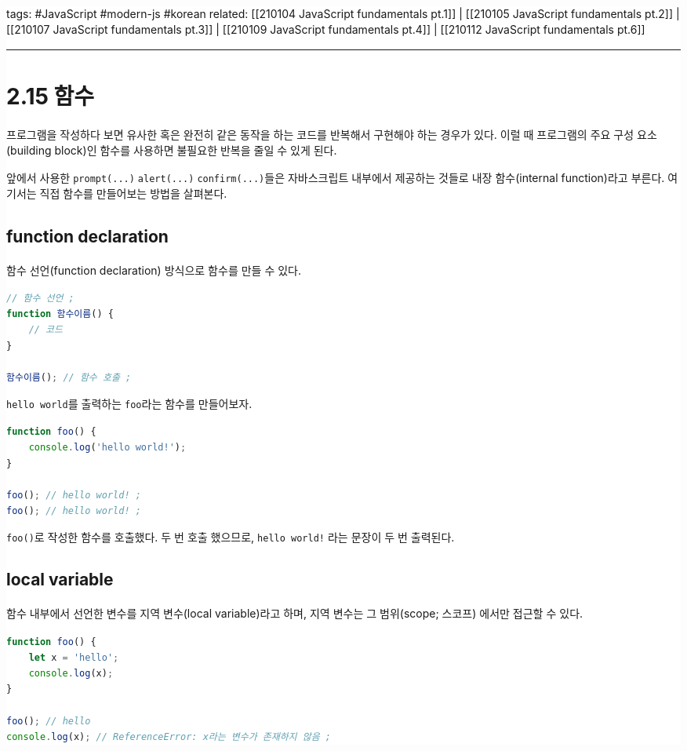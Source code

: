 tags: #JavaScript #modern-js #korean
related: [[210104 JavaScript fundamentals pt.1]] | [[210105 JavaScript fundamentals pt.2]] | [[210107 JavaScript fundamentals pt.3]] | [[210109 JavaScript fundamentals pt.4]] | [[210112 JavaScript fundamentals pt.6]]

<hr />

# 2.15 함수

프로그램을 작성하다 보면 유사한 혹은 완전히 같은 동작을 하는 코드를 반복해서 구현해야 하는 경우가 있다. 이럴 때 프로그램의 주요 구성 요소(building block)인 함수를 사용하면 불필요한 반복을 줄일 수 있게 된다.

앞에서 사용한 `prompt(...)` `alert(...)` `confirm(...)`들은 자바스크립트 내부에서 제공하는 것들로 내장 함수(internal function)라고 부른다. 여기서는 직접 함수를 만들어보는 방법을 살펴본다.

## function declaration

함수 선언(function declaration) 방식으로 함수를 만들 수 있다.

```jsx
// 함수 선언 ;
function 함수이름() {
	// 코드
}

함수이름(); // 함수 호출 ;
```

`hello world`를 출력하는 `foo`라는 함수를 만들어보자.

```jsx
function foo() {
	console.log('hello world!');
}

foo(); // hello world! ;
foo(); // hello world! ;
```

`foo()`로 작성한 함수를 호출했다. 두 번 호출 했으므로, `hello world!` 라는 문장이 두 번 출력된다.

## local variable

함수 내부에서 선언한 변수를 지역 변수(local variable)라고 하며, 지역 변수는 그 범위(scope; 스코프) 에서만 접근할 수 있다.

```jsx
function foo() {
	let x = 'hello';
	console.log(x);
}

foo(); // hello
console.log(x); // ReferenceError: x라는 변수가 존재하지 않음 ;
```
